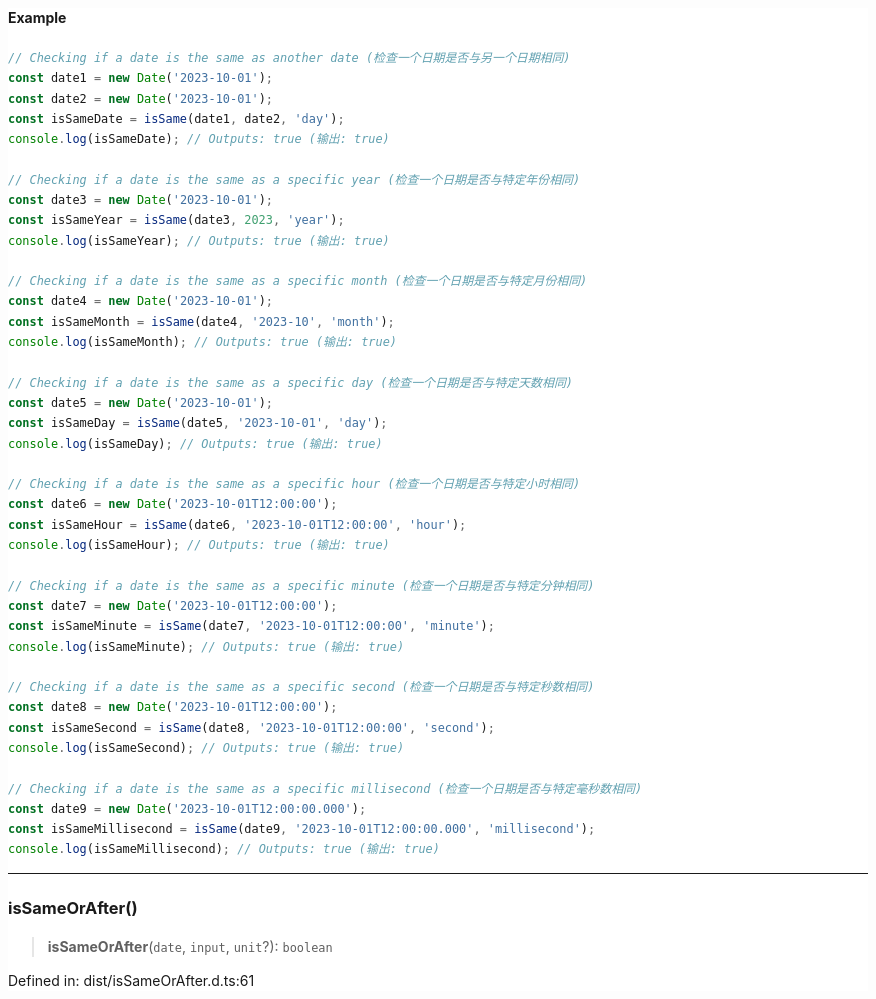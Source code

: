 #### Example

```ts
// Checking if a date is the same as another date (检查一个日期是否与另一个日期相同)
const date1 = new Date('2023-10-01');
const date2 = new Date('2023-10-01');
const isSameDate = isSame(date1, date2, 'day');
console.log(isSameDate); // Outputs: true (输出: true)

// Checking if a date is the same as a specific year (检查一个日期是否与特定年份相同)
const date3 = new Date('2023-10-01');
const isSameYear = isSame(date3, 2023, 'year');
console.log(isSameYear); // Outputs: true (输出: true)

// Checking if a date is the same as a specific month (检查一个日期是否与特定月份相同)
const date4 = new Date('2023-10-01');
const isSameMonth = isSame(date4, '2023-10', 'month');
console.log(isSameMonth); // Outputs: true (输出: true)

// Checking if a date is the same as a specific day (检查一个日期是否与特定天数相同)
const date5 = new Date('2023-10-01');
const isSameDay = isSame(date5, '2023-10-01', 'day');
console.log(isSameDay); // Outputs: true (输出: true)

// Checking if a date is the same as a specific hour (检查一个日期是否与特定小时相同)
const date6 = new Date('2023-10-01T12:00:00');
const isSameHour = isSame(date6, '2023-10-01T12:00:00', 'hour');
console.log(isSameHour); // Outputs: true (输出: true)

// Checking if a date is the same as a specific minute (检查一个日期是否与特定分钟相同)
const date7 = new Date('2023-10-01T12:00:00');
const isSameMinute = isSame(date7, '2023-10-01T12:00:00', 'minute');
console.log(isSameMinute); // Outputs: true (输出: true)

// Checking if a date is the same as a specific second (检查一个日期是否与特定秒数相同)
const date8 = new Date('2023-10-01T12:00:00');
const isSameSecond = isSame(date8, '2023-10-01T12:00:00', 'second');
console.log(isSameSecond); // Outputs: true (输出: true)

// Checking if a date is the same as a specific millisecond (检查一个日期是否与特定毫秒数相同)
const date9 = new Date('2023-10-01T12:00:00.000');
const isSameMillisecond = isSame(date9, '2023-10-01T12:00:00.000', 'millisecond');
console.log(isSameMillisecond); // Outputs: true (输出: true)
```

***

### isSameOrAfter()

> **isSameOrAfter**(`date`, `input`, `unit`?): `boolean`

Defined in: dist/isSameOrAfter.d.ts:61
